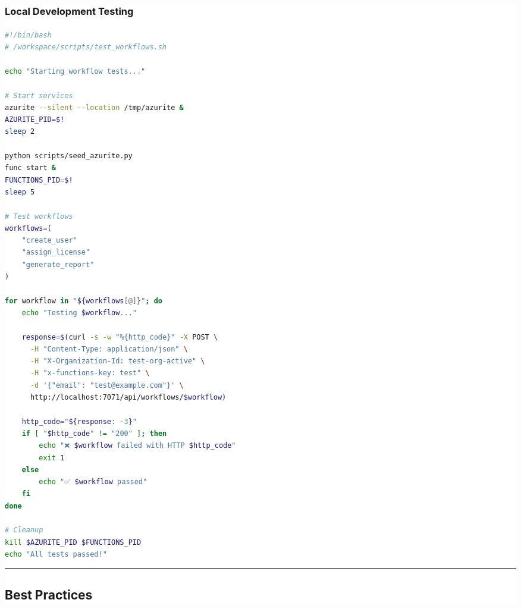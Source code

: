 ### Local Development Testing

```bash
#!/bin/bash
# /workspace/scripts/test_workflows.sh

echo "Starting workflow tests..."

# Start services
azurite --silent --location /tmp/azurite &
AZURITE_PID=$!
sleep 2

python scripts/seed_azurite.py
func start &
FUNCTIONS_PID=$!
sleep 5

# Test workflows
workflows=(
    "create_user"
    "assign_license"
    "generate_report"
)

for workflow in "${workflows[@]}"; do
    echo "Testing $workflow..."

    response=$(curl -s -w "%{http_code}" -X POST \
      -H "Content-Type: application/json" \
      -H "X-Organization-Id: test-org-active" \
      -H "x-functions-key: test" \
      -d '{"email": "test@example.com"}' \
      http://localhost:7071/api/workflows/$workflow)

    http_code="${response: -3}"
    if [ "$http_code" != "200" ]; then
        echo "❌ $workflow failed with HTTP $http_code"
        exit 1
    else
        echo "✅ $workflow passed"
    fi
done

# Cleanup
kill $AZURITE_PID $FUNCTIONS_PID
echo "All tests passed!"
```

---

## Best Practices
